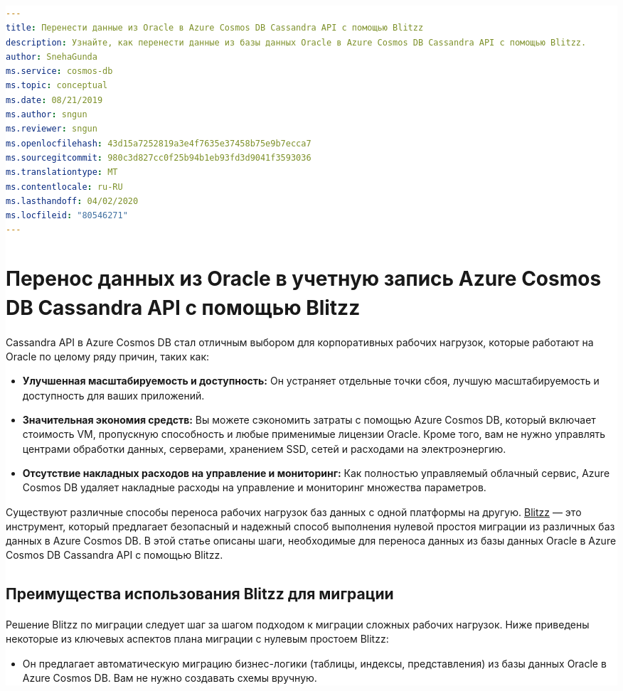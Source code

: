 ```yaml
---
title: Перенести данные из Oracle в Azure Cosmos DB Cassandra API с помощью Blitzz
description: Узнайте, как перенести данные из базы данных Oracle в Azure Cosmos DB Cassandra API с помощью Blitzz.
author: SnehaGunda
ms.service: cosmos-db
ms.topic: conceptual
ms.date: 08/21/2019
ms.author: sngun
ms.reviewer: sngun
ms.openlocfilehash: 43d15a7252819a3e4f7635e37458b75e9b7ecca7
ms.sourcegitcommit: 980c3d827cc0f25b94b1eb93fd3d9041f3593036
ms.translationtype: MT
ms.contentlocale: ru-RU
ms.lasthandoff: 04/02/2020
ms.locfileid: "80546271"
---
```

# <a name="migrate-data-from-oracle-to-azure-cosmos-db-cassandra-api-account-using-blitzz"></a>Перенос данных из Oracle в учетную запись Azure Cosmos DB Cassandra API с помощью Blitzz

Cassandra API в Azure Cosmos DB стал отличным выбором для корпоративных рабочих нагрузок, которые работают на Oracle по целому ряду причин, таких как:

* **Улучшенная масштабируемость и доступность:** Он устраняет отдельные точки сбоя, лучшую масштабируемость и доступность для ваших приложений.

* **Значительная экономия средств:** Вы можете сэкономить затраты с помощью Azure Cosmos DB, который включает стоимость VM, пропускную способность и любые применимые лицензии Oracle. Кроме того, вам не нужно управлять центрами обработки данных, серверами, хранением SSD, сетей и расходами на электроэнергию.

* **Отсутствие накладных расходов на управление и мониторинг:** Как полностью управляемый облачный сервис, Azure Cosmos DB удаляет накладные расходы на управление и мониторинг множества параметров.

Существуют различные способы переноса рабочих нагрузок баз данных с одной платформы на другую. [Blitzz](https://www.blitzz.io) — это инструмент, который предлагает безопасный и надежный способ выполнения нулевой простоя миграции из различных баз данных в Azure Cosmos DB. В этой статье описаны шаги, необходимые для переноса данных из базы данных Oracle в Azure Cosmos DB Cassandra API с помощью Blitzz.

## <a name="benefits-using-blitzz-for-migration"></a>Преимущества использования Blitzz для миграции

Решение Blitzz по миграции следует шаг за шагом подходом к миграции сложных рабочих нагрузок. Ниже приведены некоторые из ключевых аспектов плана миграции с нулевым простоем Blitzz:

* Он предлагает автоматическую миграцию бизнес-логики (таблицы, индексы, представления) из базы данных Oracle в Azure Cosmos DB. Вам не нужно создавать схемы вручную.
